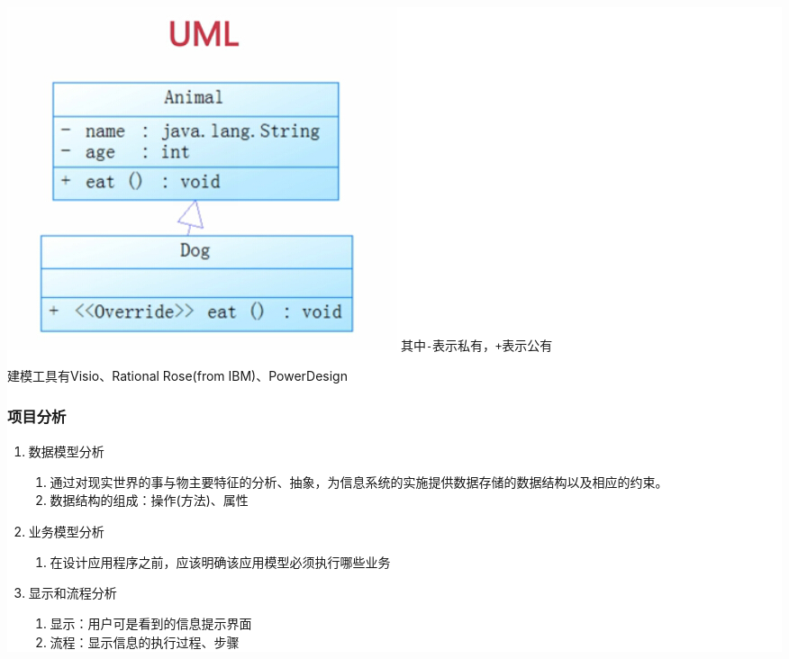 ![alt text](QQ20150724221200.jpg)
其中`-`表示私有，`+`表示公有

建模工具有Visio、Rational Rose(from IBM)、PowerDesign

###	项目分析
1. 数据模型分析
	1. 通过对现实世界的事与物主要特征的分析、抽象，为信息系统的实施提供数据存储的数据结构以及相应的约束。
	2. 数据结构的组成：操作(方法)、属性


2. 业务模型分析
	1. 在设计应用程序之前，应该明确该应用模型必须执行哪些业务
3. 显示和流程分析
	1. 显示：用户可是看到的信息提示界面
	2. 流程：显示信息的执行过程、步骤



 
	 








